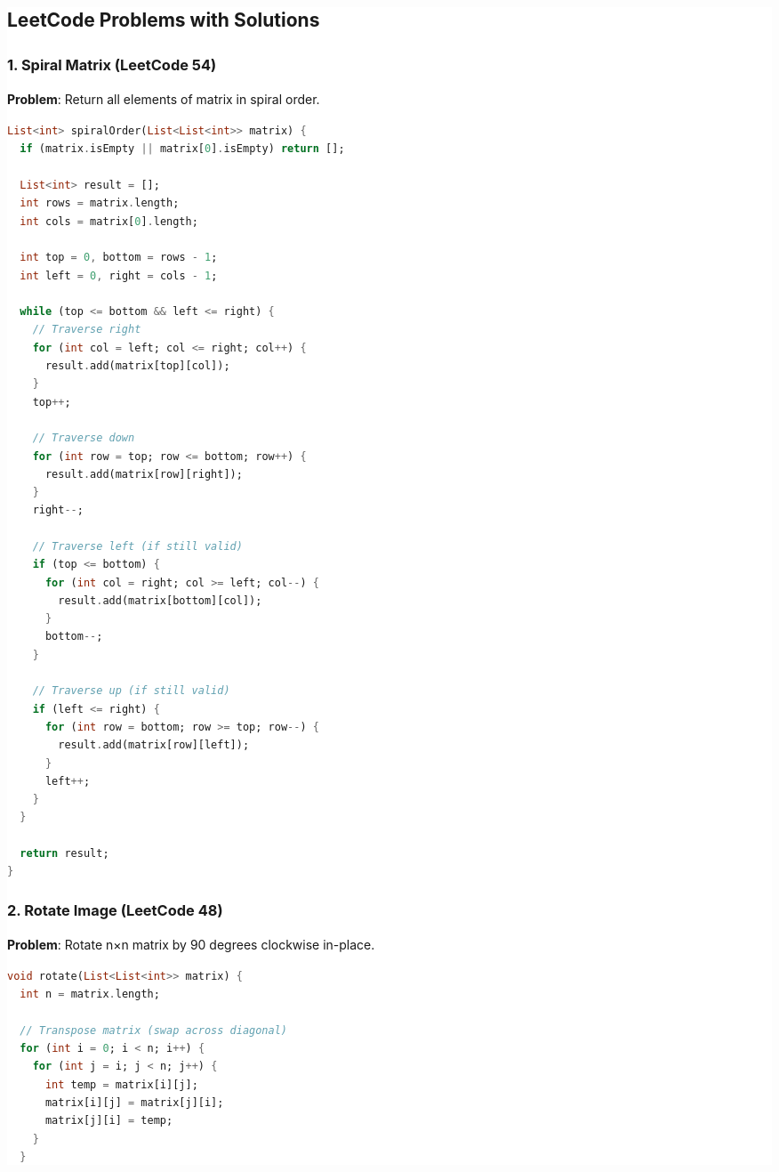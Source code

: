 ## LeetCode Problems with Solutions

### 1. Spiral Matrix (LeetCode 54)
**Problem**: Return all elements of matrix in spiral order.
```dart
List<int> spiralOrder(List<List<int>> matrix) {
  if (matrix.isEmpty || matrix[0].isEmpty) return [];
  
  List<int> result = [];
  int rows = matrix.length;
  int cols = matrix[0].length;
  
  int top = 0, bottom = rows - 1;
  int left = 0, right = cols - 1;
  
  while (top <= bottom && left <= right) {
    // Traverse right
    for (int col = left; col <= right; col++) {
      result.add(matrix[top][col]);
    }
    top++;
    
    // Traverse down
    for (int row = top; row <= bottom; row++) {
      result.add(matrix[row][right]);
    }
    right--;
    
    // Traverse left (if still valid)
    if (top <= bottom) {
      for (int col = right; col >= left; col--) {
        result.add(matrix[bottom][col]);
      }
      bottom--;
    }
    
    // Traverse up (if still valid)
    if (left <= right) {
      for (int row = bottom; row >= top; row--) {
        result.add(matrix[row][left]);
      }
      left++;
    }
  }
  
  return result;
}
```

### 2. Rotate Image (LeetCode 48)
**Problem**: Rotate n×n matrix by 90 degrees clockwise in-place.
```dart
void rotate(List<List<int>> matrix) {
  int n = matrix.length;
  
  // Transpose matrix (swap across diagonal)
  for (int i = 0; i < n; i++) {
    for (int j = i; j < n; j++) {
      int temp = matrix[i][j];
      matrix[i][j] = matrix[j][i];
      matrix[j][i] = temp;
    }
  }
```